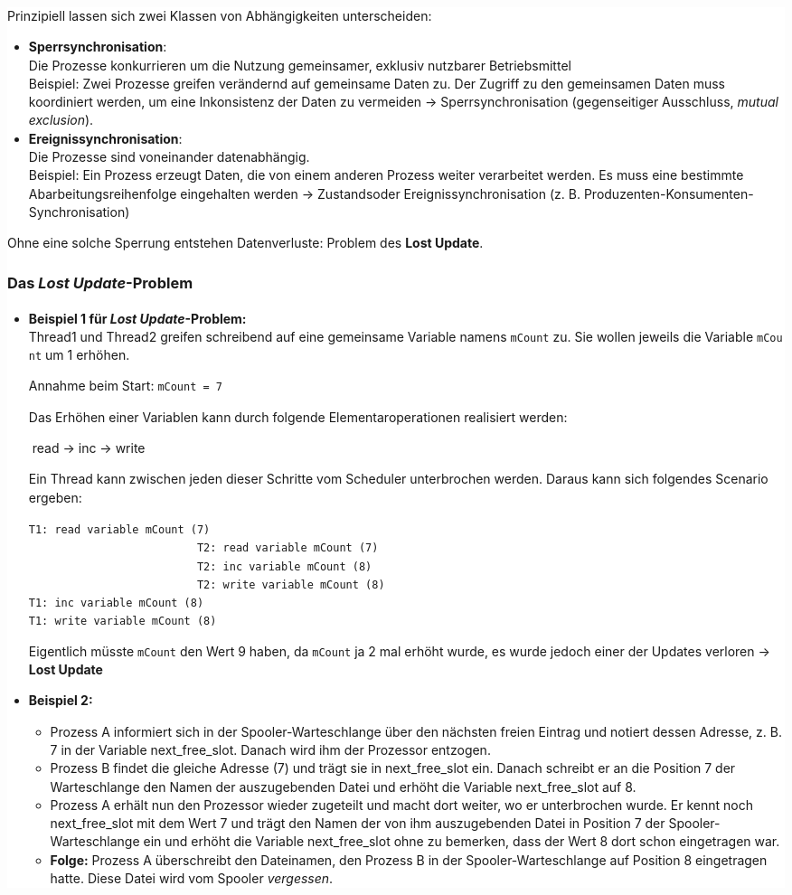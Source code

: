 
Prinzipiell lassen sich zwei Klassen von Abhängigkeiten unterscheiden:  

- **Sperrsynchronisation**:  
  Die Prozesse konkurrieren um die Nutzung gemeinsamer, exklusiv nutzbarer Betriebsmittel  
  Beispiel: Zwei Prozesse greifen verändernd auf gemeinsame Daten zu. Der Zugriff zu den gemeinsamen Daten muss koordiniert werden, um eine Inkonsistenz der Daten zu vermeiden -> Sperrsynchronisation (gegenseitiger Ausschluss, *mutual exclusion*).
- **Ereignissynchronisation**:  
  Die Prozesse sind voneinander datenabhängig.  
  Beispiel: Ein Prozess erzeugt Daten, die von einem anderen Prozess weiter verarbeitet werden. Es muss eine bestimmte Abarbeitungsreihenfolge eingehalten werden -> Zustandsoder Ereignissynchronisation (z. B. Produzenten-Konsumenten-Synchronisation)  


Ohne eine solche Sperrung entstehen Datenverluste: Problem des **Lost Update**.

### Das *Lost Update*-Problem

- **Beispiel 1 für *Lost Update*-Problem:**  
  Thread1 und Thread2 greifen schreibend auf eine gemeinsame Variable namens `mCount` zu. Sie wollen jeweils die Variable `mCount` um 1 erhöhen. 

  Annahme beim Start: `mCount = 7`

  Das Erhöhen einer Variablen kann durch folgende Elementaroperationen realisiert werden:
  
  ​	 read -> inc -> write
  
  Ein Thread kann zwischen jeden dieser Schritte vom Scheduler unterbrochen werden. Daraus kann sich folgendes Scenario ergeben:
  
  ```
  T1: read variable mCount (7)
							T2: read variable mCount (7)
							T2: inc variable mCount (8)
							T2: write variable mCount (8)
  T1: inc variable mCount (8)
  T1: write variable mCount (8)
  ```
  
  
  Eigentlich müsste `mCount` den Wert 9 haben, da `mCount` ja 2 mal erhöht wurde, es wurde jedoch einer der Updates verloren -> **Lost Update**

- **Beispiel 2:**  
  
  - Prozess A informiert sich in der Spooler-Warteschlange über den nächsten freien Eintrag und notiert dessen Adresse, z. B. 7 in der Variable next_free_slot. Danach wird ihm der Prozessor entzogen.  
  - Prozess B findet die gleiche Adresse (7) und trägt sie in next_free_slot ein. Danach schreibt er an die Position 7 der Warteschlange den Namen der auszugebenden Datei und erhöht die Variable next_free_slot auf 8.  
  - Prozess A erhält nun den Prozessor wieder zugeteilt und macht dort weiter, wo er unterbrochen wurde. Er kennt noch next_free_slot mit dem Wert 7 und trägt den Namen der von ihm auszugebenden Datei in Position 7 der Spooler-Warteschlange ein und erhöht die Variable next_free_slot ohne zu bemerken, dass der Wert 8 dort schon eingetragen war.
  - **Folge:** Prozess A überschreibt den Dateinamen, den Prozess B in der Spooler-Warteschlange auf Position 8 eingetragen hatte. Diese Datei wird vom Spooler *vergessen*.  
